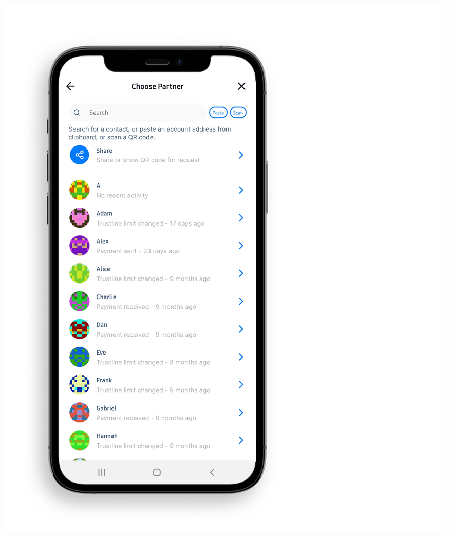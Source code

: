 <a href="../../../assets/images/app_user_guide/v1.11/trustline_creation_choose_partner.png"><img class="app_guide_img" src="../../../assets/images/app_user_guide/v1.11/trustline_creation_choose_partner.png"></a></center>
